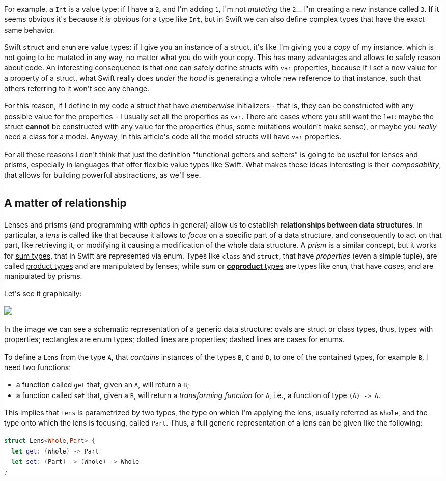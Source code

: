 For example, a `Int` is a value type: if I have a `2`, and I'm adding `1`, I'm not *mutating* the `2`\... I'm creating a new instance called `3`. If it seems obvious it's because *it is* obvious for a type like `Int`, but in Swift we can also define complex types that have the exact same behavior.

Swift `struct` and `enum` are value types: if I give you an instance of a struct, it's like I'm giving you a *copy* of my instance, which is not going to be mutated in any way, no matter what you do with your copy. This has many advantages and allows to safely reason about code. An interesting consequence is that one can safely define structs with `var` properties, because if I set a new value for a property of a struct, what Swift really does *under the hood* is generating a whole new reference to that instance, such that others referring to it won't see any change.

For this reason, if I define in my code a struct that have *memberwise* initializers - that is, they can be constructed with any possible value for the properties - I usually set all the properties as `var`. There are cases where you still want the `let`: maybe the struct **cannot** be constructed with any value for the properties (thus, some mutations wouldn't make sense), or maybe you *really* need a class for a model. Anyway, in this article's code all the model structs will have `var` properties.

For all these reasons I don't think that just the definition "functional getters and setters" is going to be useful for lenses and prisms, especially in languages that offer flexible value types like Swift. What makes these ideas interesting is their *composability*, that allows for building powerful abstractions, as we'll see.

## A matter of relationship

Lenses and prisms (and programming with *optics* in general) allow us to establish **relationships between data structures**. In particular, a *lens* is called like that because it allows to *focus* on a specific part of a data structure, and consequently to act on that part, like retrieving it, or modifying it causing a modification of the whole data structure. A *prism* is  a similar concept, but it works for [sum types](https://en.wikipedia.org/wiki/Tagged_union), that in Swift are represented via enum. Types like `class` and `struct`, that have *properties* (even a simple tuple), are called [product types](https://en.wikipedia.org/wiki/Product_type) and are manipulated by lenses; while *sum* or [**coproduct** types](https://en.wikipedia.org/wiki/Coproduct) are types like `enum`, that have *cases*, and are manipulated by prisms.

Let's see it graphically:

![](/fun-ios/images/lenses-and-prisms-in-swift-a-pragmatic-approach/data-structure.png)

In the image we can see a schematic representation of a generic data structure: ovals are struct or class types, thus, types with properties; rectangles are enum types; dotted lines are properties; dashed lines are cases for enums.

To define a `Lens` from the type `A`, that *contains* instances of  the types `B`, `C` and `D`, to one of the contained types, for example `B`, I need two functions:

- a function called `get` that, given an `A`, will return a `B`;
- a function called `set` that, given a `B`, will return a *transforming function* for `A`, i.e., a function of type `(A) -> A`.

This implies that `Lens` is parametrized by two types, the type on which I'm applying the lens, usually referred as `Whole`, and the type onto which the lens is focusing, called `Part`. Thus, a full generic representation of a lens can be given like the following:

```swift
struct Lens<Whole,Part> {
  let get: (Whole) -> Part
  let set: (Part) -> (Whole) -> Whole
}
``` 
